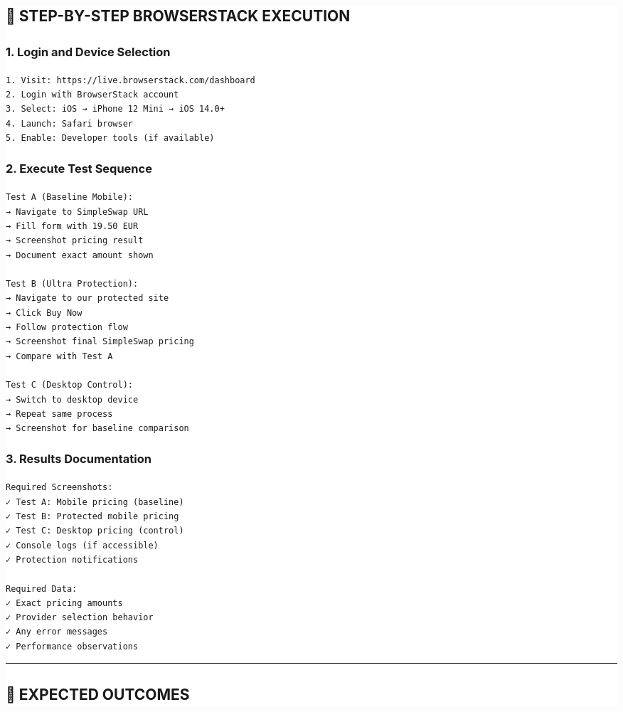 
## 📱 **STEP-BY-STEP BROWSERSTACK EXECUTION**

### **1. Login and Device Selection**
```
1. Visit: https://live.browserstack.com/dashboard
2. Login with BrowserStack account
3. Select: iOS → iPhone 12 Mini → iOS 14.0+
4. Launch: Safari browser
5. Enable: Developer tools (if available)
```

### **2. Execute Test Sequence**
```
Test A (Baseline Mobile):
→ Navigate to SimpleSwap URL
→ Fill form with 19.50 EUR
→ Screenshot pricing result
→ Document exact amount shown

Test B (Ultra Protection):
→ Navigate to our protected site
→ Click Buy Now
→ Follow protection flow
→ Screenshot final SimpleSwap pricing
→ Compare with Test A

Test C (Desktop Control):
→ Switch to desktop device
→ Repeat same process
→ Screenshot for baseline comparison
```

### **3. Results Documentation**
```
Required Screenshots:
✓ Test A: Mobile pricing (baseline)
✓ Test B: Protected mobile pricing
✓ Test C: Desktop pricing (control)
✓ Console logs (if accessible)
✓ Protection notifications

Required Data:
✓ Exact pricing amounts
✓ Provider selection behavior
✓ Any error messages
✓ Performance observations
```

---

## 🎯 **EXPECTED OUTCOMES**
